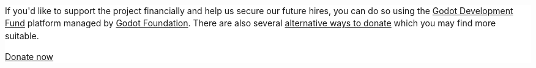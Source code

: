 If you'd like to support the project financially and help us secure our future hires, you can do so using the [Godot Development Fund](https://fund.godotengine.org/) platform managed by [Godot Foundation](https://godot.foundation/). There are also several [alternative ways to donate](/donate) which you may find more suitable.

<a class="btn" href="https://fund.godotengine.org/">Donate now</a>
